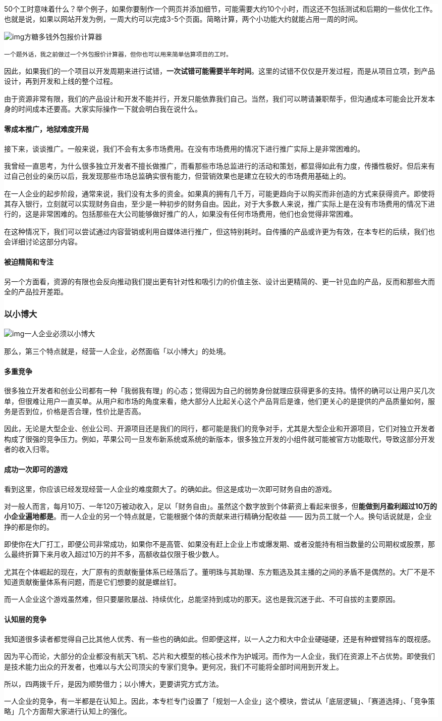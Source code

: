 50个工时意味着什么？举个例子，如果你要制作一个网页并添加细节，可能需要大约10个小时，而这还不包括测试和后期的一些优化工作。也就是说，如果以网站开发为例，一周大约可以完成3-5个页面。简略计算，两个小功能大约就能占用一周的时间。

![img](https://r2.ft07.com/wp-content/uploads/2024/03/image-12.png)方糖多钱外包报价计算器

```
一个题外话，我之前做过一个外包报价计算器，但你也可以用来简单估算项目的工时。
```

因此，如果我们的一个项目以开发周期来进行试错，**一次试错可能需要半年时间**。这里的试错不仅仅是开发过程，而是从项目立项，到产品设计，再到开发和上线的整个过程。

由于资源非常有限，我们的产品设计和开发不能并行，开发只能依靠我们自己。当然，我们可以聘请兼职帮手，但沟通成本可能会比开发本身的时间成本还要高。大家实际操作一下就会明白我在说什么。

#### 零成本推广，地狱难度开局

接下来，谈谈推广。一般来说，我们不会有太多市场费用。在没有市场费用的情况下进行推广实际上是非常困难的。

我曾经一直思考，为什么很多独立开发者不擅长做推广，而看那些市场总监进行的活动和策划，都显得如此有力度，传播性极好。但后来有过自己创业的亲历以后，我发现那些市场总监确实很有能力，但营销效果也是建立在较大的市场费用基础上的。

在一人企业的起步阶段，通常来说，我们没有太多的资金。如果真的拥有几千万，可能更趋向于以购买而非创造的方式来获得资产。即使将其存入银行，立刻就可以实现财务自由，至少是一种初步的财务自由。因此，对于大多数人来说，推广实际上是在没有市场费用的情况下进行的，这是非常困难的。包括那些在大公司能够做好推广的人，如果没有任何市场费用，他们也会觉得非常困难。

在这种情况下，我们可以尝试通过内容营销或利用自媒体进行推广，但这特别耗时。自传播的产品或许更为有效，在本专栏的后续，我们也会详细讨论这部分内容。

#### 被迫精简和专注

另一个方面看，资源的有限也会反向推动我们提出更有针对性和吸引力的价值主张、设计出更精简的、更一针见血的产品，反而和那些大而全的产品拉开差距。

### 以小博大

![img](https://r2.ft07.com/wp-content/uploads/2024/03/image-13-1024x339.png)一人企业必须以小博大

那么，第三个特点就是，经营一人企业，必然面临「以小博大」的处境。

#### 多重竞争

很多独立开发者和创业公司都有一种「我弱我有理」的心态；觉得因为自己的弱势身份就理应获得更多的支持。情怀的确可以让用户买几次单，但很难让用户一直买单。从用户和市场的角度来看，绝大部分人比起关心这个产品背后是谁，他们更关心的是提供的产品质量如何，服务是否到位，价格是否合理，性价比是否高。

因此，无论是大型企业、创业公司、开源项目还是我们的同行，都可能是我们的竞争对手，尤其是大型企业和开源项目，它们对独立开发者构成了很强的竞争压力。例如，苹果公司一旦发布新系统或系统的新版本，很多独立开发的小组件就可能被官方功能取代，导致这部分开发者的收入归零。

#### 成功一次即可的游戏

看到这里，你应该已经发现经营一人企业的难度颇大了。的确如此。但这是成功一次即可财务自由的游戏。

对一般人而言，每月10万、一年120万被动收入，足以「财务自由」。虽然这个数字放到个体薪资上看起来很多，但**能做到月盈利超过10万的小企业遍地都是**。而一人企业的另一个特点就是，它能根据个体的贡献来进行精确分配收益 —— 因为员工就一个人。换句话说就是，企业挣的都是你的。

即使你在大厂打工，即便公司非常成功，如果你不是高管、如果没有赶上企业上市或爆发期、或者没能持有相当数量的公司期权或股票，那么最终折算下来月收入超过10万的并不多，高额收益仅限于极少数人。

尤其在个体崛起的现在，大厂原有的贡献衡量体系已经落后了。董明珠与其助理、东方甄选及其主播的之间的矛盾不是偶然的。大厂不是不知道贡献衡量体系有问题，而是它们想要的就是螺丝钉。

而一人企业这个游戏虽然难，但只要屡败屡战、持续优化，总能坚持到成功的那天。这也是我沉迷于此、不可自拔的主要原因。

#### 认知层的竞争

我知道很多读者都觉得自己比其他人优秀、有一些也的确如此。但即便这样，以一人之力和大中企业硬碰硬，还是有种螳臂挡车的既视感。

因为平心而论，大部分的企业都没有航天飞机、芯片和大模型的核心技术作为护城河。而作为一人企业，我们在资源上不占优势。即使我们是技术能力出众的开发者，也难以与大公司顶尖的专家们竞争。更何况，我们不可能将全部时间用到开发上。

所以，四两拨千斤，是因为顺势借力；以小博大，更要讲究方式方法。

一人企业的竞争，有一半都是在认知上。因此，本专栏专门设置了「规划一人企业」这个模块，尝试从「底层逻辑」、「赛道选择」、「竞争策略」几个方面帮大家进行认知上的强化。